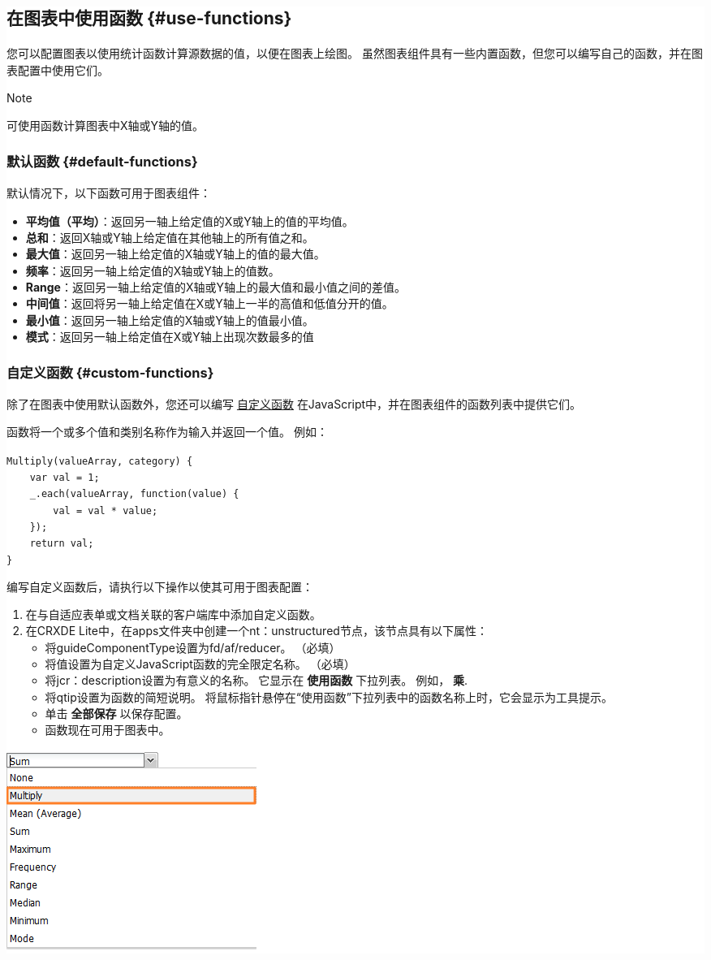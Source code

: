 ## 在图表中使用函数 {#use-functions}

您可以配置图表以使用统计函数计算源数据的值，以便在图表上绘图。 虽然图表组件具有一些内置函数，但您可以编写自己的函数，并在图表配置中使用它们。

>[!NOTE]
>
> 可使用函数计算图表中X轴或Y轴的值。

### 默认函数 {#default-functions}

默认情况下，以下函数可用于图表组件：

* **平均值（平均）**：返回另一轴上给定值的X或Y轴上的值的平均值。
* **总和**：返回X轴或Y轴上给定值在其他轴上的所有值之和。
* **最大值**：返回另一轴上给定值的X轴或Y轴上的值的最大值。
* **频率**：返回另一轴上给定值的X轴或Y轴上的值数。
* **Range**：返回另一轴上给定值的X轴或Y轴上的最大值和最小值之间的差值。
* **中间值**：返回将另一轴上给定值在X或Y轴上一半的高值和低值分开的值。
* **最小值**：返回另一轴上给定值的X轴或Y轴上的值最小值。
* **模式**：返回另一轴上给定值在X或Y轴上出现次数最多的值

### 自定义函数 {#custom-functions}

除了在图表中使用默认函数外，您还可以编写 [自定义函数](/help/forms/using/rule-editor.md#custom-functions-in-rule-editor-custom-functions) 在JavaScript中，并在图表组件的函数列表中提供它们。

函数将一个或多个值和类别名称作为输入并返回一个值。 例如：

```
Multiply(valueArray, category) {
    var val = 1;
    _.each(valueArray, function(value) {
        val = val * value;
    });
    return val;
}
```

编写自定义函数后，请执行以下操作以使其可用于图表配置：

1. 在与自适应表单或文档关联的客户端库中添加自定义函数。
1. 在CRXDE Lite中，在apps文件夹中创建一个nt：unstructured节点，该节点具有以下属性：
   * 将guideComponentType设置为fd/af/reducer。 （必填）
   * 将值设置为自定义JavaScript函数的完全限定名称。 （必填）
   * 将jcr：description设置为有意义的名称。 它显示在 **使用函数** 下拉列表。 例如， **乘**.
   * 将qtip设置为函数的简短说明。 将鼠标指针悬停在“使用函数”下拉列表中的函数名称上时，它会显示为工具提示。
   * 单击 **全部保存** 以保存配置。
   * 函数现在可用于图表中。

![自定义函数](assets/custom-function.png)
